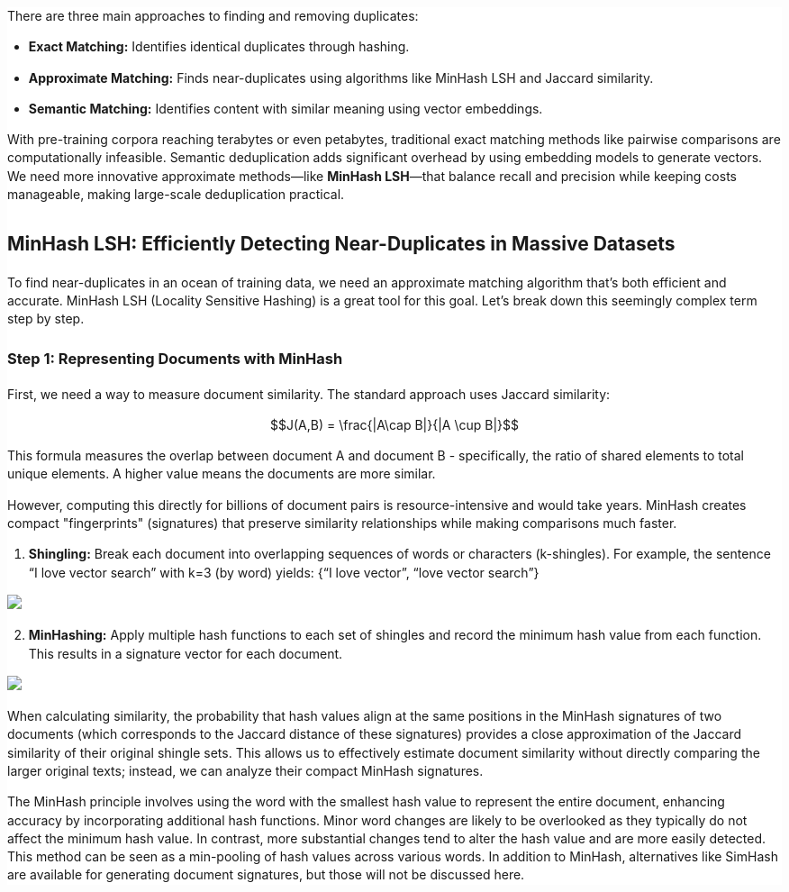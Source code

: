 There are three main approaches to finding and removing duplicates:

- **Exact Matching:** Identifies identical duplicates through hashing.

- **Approximate Matching:** Finds near-duplicates using algorithms like MinHash LSH and Jaccard similarity.

- **Semantic Matching:** Identifies content with similar meaning using vector embeddings.

With pre-training corpora reaching terabytes or even petabytes, traditional exact matching methods like pairwise comparisons are computationally infeasible. Semantic deduplication adds significant overhead by using embedding models to generate vectors. We need more innovative approximate methods—like **MinHash LSH**—that balance recall and precision while keeping costs manageable, making large-scale deduplication practical.


## MinHash LSH: Efficiently Detecting Near-Duplicates in Massive Datasets

To find near-duplicates in an ocean of training data, we need an approximate matching algorithm that’s both efficient and accurate. MinHash LSH (Locality Sensitive Hashing) is a great tool for this goal. Let’s break down this seemingly complex term step by step. 


### Step 1: Representing Documents with MinHash

First, we need a way to measure document similarity. The standard approach uses Jaccard similarity:

$$J(A,B) = \frac{|A\cap B|}{|A \cup B|}$$

This formula measures the overlap between document A and document B - specifically, the ratio of shared elements to total unique elements. A higher value means the documents are more similar.

However, computing this directly for billions of document pairs is resource-intensive and would take years. MinHash creates compact "fingerprints" (signatures) that preserve similarity relationships while making comparisons much faster. 

1. **Shingling:** Break each document into overlapping sequences of words or characters (k-shingles). For example, the sentence “I love vector search” with k=3 (by word) yields: {“I love vector”, “love vector search”}

![](https://assets.zilliz.com/shingling_858ad58efa.png)

2. **MinHashing:** Apply multiple hash functions to each set of shingles and record the minimum hash value from each function. This results in a signature vector for each document.

![](https://assets.zilliz.com/minhash_041003210a.png)

When calculating similarity, the probability that hash values align at the same positions in the MinHash signatures of two documents (which corresponds to the Jaccard distance of these signatures) provides a close approximation of the Jaccard similarity of their original shingle sets. This allows us to effectively estimate document similarity without directly comparing the larger original texts; instead, we can analyze their compact MinHash signatures.  

The MinHash principle involves using the word with the smallest hash value to represent the entire document, enhancing accuracy by incorporating additional hash functions. Minor word changes are likely to be overlooked as they typically do not affect the minimum hash value. In contrast, more substantial changes tend to alter the hash value and are more easily detected. This method can be seen as a min-pooling of hash values across various words. In addition to MinHash, alternatives like SimHash are available for generating document signatures, but those will not be discussed here.
